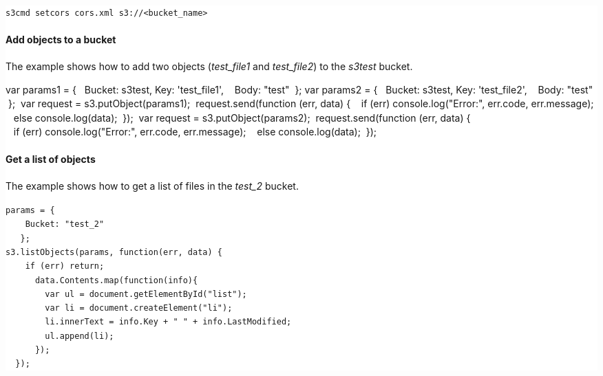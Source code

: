 ```
s3cmd setcors cors.xml s3://<bucket_name> 
```

#### Add objects to a bucket

The example shows how to add two objects (*test_file1* and *test_file2*) to the *s3test* bucket.

<code-block>
var params1 = {   
   Bucket: s3test, Key: 'test_file1',   
   Body: "test"   
 };   
var params2 = {   
   Bucket: s3test, Key: 'test_file2',   
   Body: "test"   
 };   
 var request = s3.putObject(params1);   
 request.send(function (err, data) {   
   if (err) console.log("Error:", err.code, err.message);   
   else console.log(data);   
 });   
 var request = s3.putObject(params2);   
 request.send(function (err, data) {   
   if (err) console.log("Error:", err.code, err.message);   
   else console.log(data);   
 });

</code-block>

#### Get a list of objects

The example shows how to get a list of files in the _test\_2_ bucket.

```
params = {   
    Bucket: "test_2"   
   };   
s3.listObjects(params, function(err, data) {   
    if (err) return;   
      data.Contents.map(function(info){   
        var ul = document.getElementById("list");   
        var li = document.createElement("li");   
        li.innerText = info.Key + " " + info.LastModified;   
        ul.append(li);   
      });   
  });
```